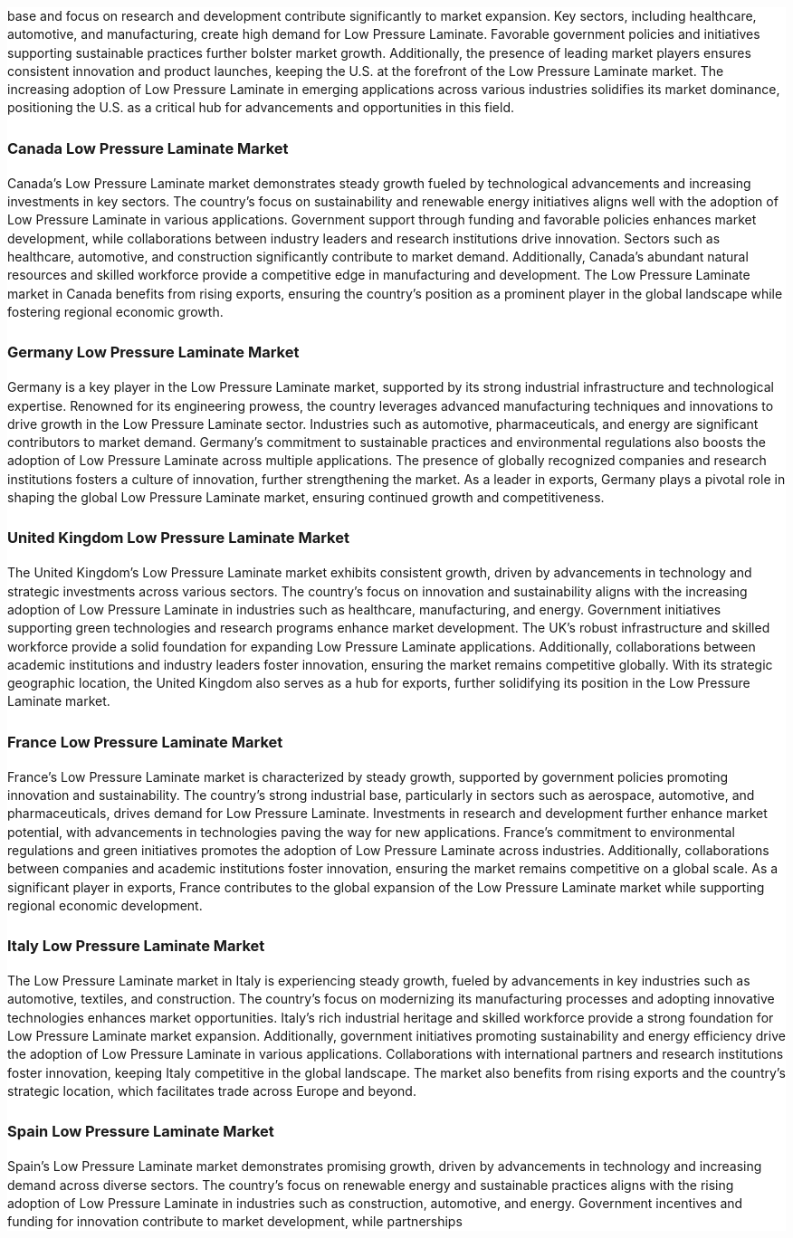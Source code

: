 base and focus on research and development contribute significantly to market expansion. Key sectors, including healthcare, automotive, and manufacturing, create high demand for Low Pressure Laminate. Favorable government policies and initiatives supporting sustainable practices further bolster market growth. Additionally, the presence of leading market players ensures consistent innovation and product launches, keeping the U.S. at the forefront of the Low Pressure Laminate market. The increasing adoption of Low Pressure Laminate in emerging applications across various industries solidifies its market dominance, positioning the U.S. as a critical hub for advancements and opportunities in this field.</p><h3>Canada Low Pressure Laminate Market</h3><p>Canada&rsquo;s Low Pressure Laminate market demonstrates steady growth fueled by technological advancements and increasing investments in key sectors. The country&rsquo;s focus on sustainability and renewable energy initiatives aligns well with the adoption of Low Pressure Laminate in various applications. Government support through funding and favorable policies enhances market development, while collaborations between industry leaders and research institutions drive innovation. Sectors such as healthcare, automotive, and construction significantly contribute to market demand. Additionally, Canada&rsquo;s abundant natural resources and skilled workforce provide a competitive edge in manufacturing and development. The Low Pressure Laminate market in Canada benefits from rising exports, ensuring the country&rsquo;s position as a prominent player in the global landscape while fostering regional economic growth.</p><h3>Germany Low Pressure Laminate Market</h3><p>Germany is a key player in the Low Pressure Laminate market, supported by its strong industrial infrastructure and technological expertise. Renowned for its engineering prowess, the country leverages advanced manufacturing techniques and innovations to drive growth in the Low Pressure Laminate sector. Industries such as automotive, pharmaceuticals, and energy are significant contributors to market demand. Germany&rsquo;s commitment to sustainable practices and environmental regulations also boosts the adoption of Low Pressure Laminate across multiple applications. The presence of globally recognized companies and research institutions fosters a culture of innovation, further strengthening the market. As a leader in exports, Germany plays a pivotal role in shaping the global Low Pressure Laminate market, ensuring continued growth and competitiveness.</p><h3>United Kingdom Low Pressure Laminate Market</h3><p>The United Kingdom&rsquo;s Low Pressure Laminate market exhibits consistent growth, driven by advancements in technology and strategic investments across various sectors. The country&rsquo;s focus on innovation and sustainability aligns with the increasing adoption of Low Pressure Laminate in industries such as healthcare, manufacturing, and energy. Government initiatives supporting green technologies and research programs enhance market development. The UK&rsquo;s robust infrastructure and skilled workforce provide a solid foundation for expanding Low Pressure Laminate applications. Additionally, collaborations between academic institutions and industry leaders foster innovation, ensuring the market remains competitive globally. With its strategic geographic location, the United Kingdom also serves as a hub for exports, further solidifying its position in the Low Pressure Laminate market.</p><h3>France Low Pressure Laminate Market</h3><p>France&rsquo;s Low Pressure Laminate market is characterized by steady growth, supported by government policies promoting innovation and sustainability. The country&rsquo;s strong industrial base, particularly in sectors such as aerospace, automotive, and pharmaceuticals, drives demand for Low Pressure Laminate. Investments in research and development further enhance market potential, with advancements in technologies paving the way for new applications. France&rsquo;s commitment to environmental regulations and green initiatives promotes the adoption of Low Pressure Laminate across industries. Additionally, collaborations between companies and academic institutions foster innovation, ensuring the market remains competitive on a global scale. As a significant player in exports, France contributes to the global expansion of the Low Pressure Laminate market while supporting regional economic development.</p><h3>Italy Low Pressure Laminate Market</h3><p>The Low Pressure Laminate market in Italy is experiencing steady growth, fueled by advancements in key industries such as automotive, textiles, and construction. The country&rsquo;s focus on modernizing its manufacturing processes and adopting innovative technologies enhances market opportunities. Italy&rsquo;s rich industrial heritage and skilled workforce provide a strong foundation for Low Pressure Laminate market expansion. Additionally, government initiatives promoting sustainability and energy efficiency drive the adoption of Low Pressure Laminate in various applications. Collaborations with international partners and research institutions foster innovation, keeping Italy competitive in the global landscape. The market also benefits from rising exports and the country&rsquo;s strategic location, which facilitates trade across Europe and beyond.</p><h3>Spain Low Pressure Laminate Market</h3><p>Spain&rsquo;s Low Pressure Laminate market demonstrates promising growth, driven by advancements in technology and increasing demand across diverse sectors. The country&rsquo;s focus on renewable energy and sustainable practices aligns with the rising adoption of Low Pressure Laminate in industries such as construction, automotive, and energy. Government incentives and funding for innovation contribute to market development, while partnerships